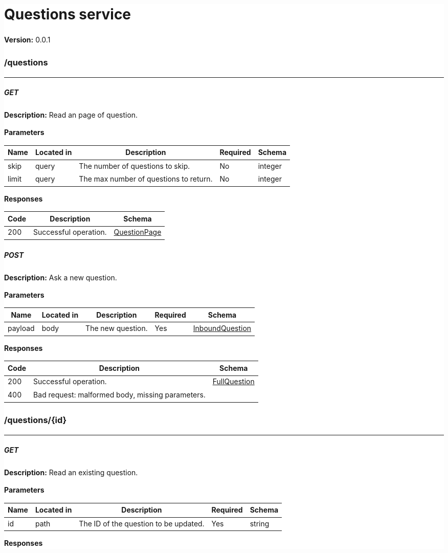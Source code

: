Questions service
=================
**Version:** 0.0.1

### /questions
---
##### ***GET***
**Description:** Read an page of question.

**Parameters**

| Name | Located in | Description | Required | Schema |
| ---- | ---------- | ----------- | -------- | ---- |
| skip | query | The number of questions to skip. | No | integer |
| limit | query | The max number of questions to return. | No | integer |

**Responses**

| Code | Description | Schema |
| ---- | ----------- | ------ |
| 200 | Successful operation. | [QuestionPage](#questionpage) |

##### ***POST***
**Description:** Ask a new question.

**Parameters**

| Name | Located in | Description | Required | Schema |
| ---- | ---------- | ----------- | -------- | ---- |
| payload | body | The new question. | Yes | [InboundQuestion](#inboundquestion) |

**Responses**

| Code | Description | Schema |
| ---- | ----------- | ------ |
| 200 | Successful operation. | [FullQuestion](#fullquestion) |
| 400 | Bad request: malformed body, missing parameters. |  |

### /questions/{id}
---
##### ***GET***
**Description:** Read an existing question.

**Parameters**

| Name | Located in | Description | Required | Schema |
| ---- | ---------- | ----------- | -------- | ---- |
| id | path | The ID of the question to be updated. | Yes | string |

**Responses**
